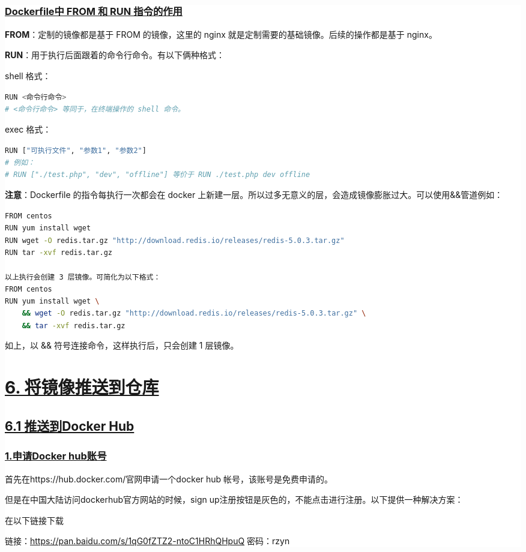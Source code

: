 ### [**Dockerfile中 FROM 和 RUN 指令的作用**](https://jshand.gitee.io/#/course/server/docker?id=dockerfile中-from-和-run-指令的作用)

**FROM**：定制的镜像都是基于 FROM 的镜像，这里的 nginx 就是定制需要的基础镜像。后续的操作都是基于 nginx。

**RUN**：用于执行后面跟着的命令行命令。有以下俩种格式：

shell 格式：

```bash
RUN <命令行命令>
# <命令行命令> 等同于，在终端操作的 shell 命令。
```

exec 格式：

```bash
RUN ["可执行文件", "参数1", "参数2"]
# 例如：
# RUN ["./test.php", "dev", "offline"] 等价于 RUN ./test.php dev offline
```

**注意**：Dockerfile 的指令每执行一次都会在 docker 上新建一层。所以过多无意义的层，会造成镜像膨胀过大。可以使用&&管道例如：

```bash
FROM centos
RUN yum install wget
RUN wget -O redis.tar.gz "http://download.redis.io/releases/redis-5.0.3.tar.gz"
RUN tar -xvf redis.tar.gz

以上执行会创建 3 层镜像。可简化为以下格式：
FROM centos
RUN yum install wget \
    && wget -O redis.tar.gz "http://download.redis.io/releases/redis-5.0.3.tar.gz" \
    && tar -xvf redis.tar.gz
```

如上，以 && 符号连接命令，这样执行后，只会创建 1 层镜像。

# [6. 将镜像推送到仓库](https://jshand.gitee.io/#/course/server/docker?id=_6-将镜像推送到仓库)

## [6.1 推送到Docker Hub](https://jshand.gitee.io/#/course/server/docker?id=_61-推送到docker-hub)

### [1.申请Docker hub账号](https://jshand.gitee.io/#/course/server/docker?id=_1申请docker-hub账号)

首先在https://hub.docker.com/官网申请一个docker hub 帐号，该账号是免费申请的。

但是在中国大陆访问dockerhub官方网站的时候，sign up注册按钮是灰色的，不能点击进行注册。以下提供一种解决方案：

在以下链接下载

链接：https://pan.baidu.com/s/1qG0fZTZ2-ntoC1HRhQHpuQ 密码：rzyn
